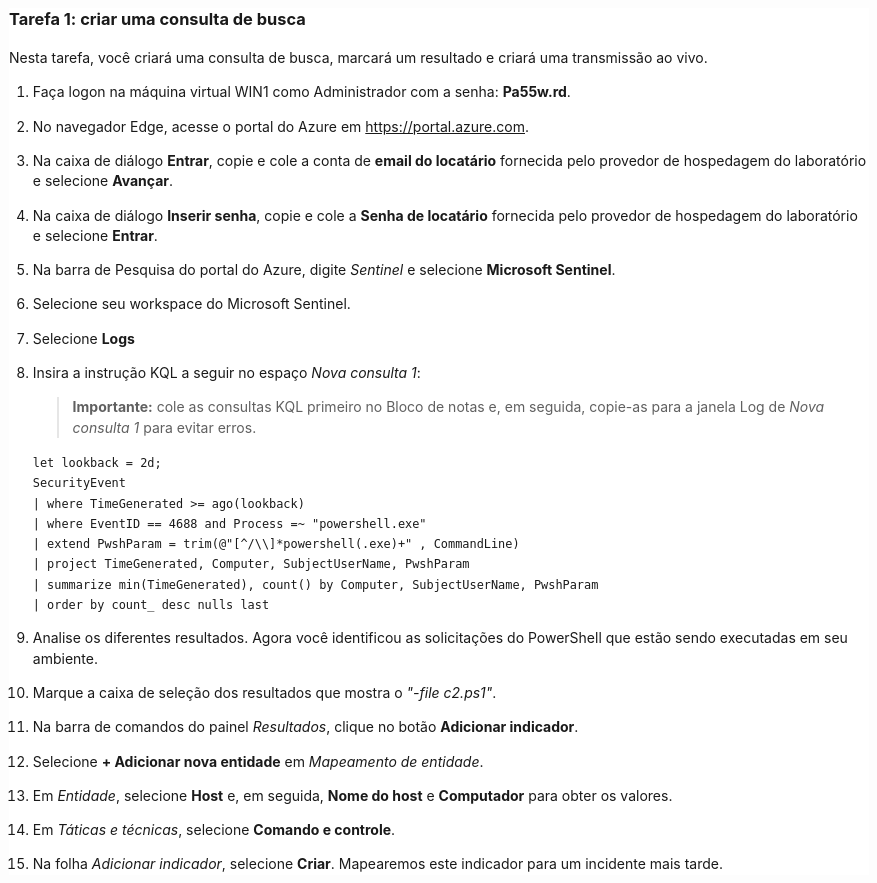 
### Tarefa 1: criar uma consulta de busca

Nesta tarefa, você criará uma consulta de busca, marcará um resultado e criará uma transmissão ao vivo.

1. Faça logon na máquina virtual WIN1 como Administrador com a senha: **Pa55w.rd**.  

1. No navegador Edge, acesse o portal do Azure em <https://portal.azure.com>.

1. Na caixa de diálogo **Entrar**, copie e cole a conta de **email do locatário** fornecida pelo provedor de hospedagem do laboratório e selecione **Avançar**.

1. Na caixa de diálogo **Inserir senha**, copie e cole a **Senha de locatário** fornecida pelo provedor de hospedagem do laboratório e selecione **Entrar**.

1. Na barra de Pesquisa do portal do Azure, digite *Sentinel* e selecione **Microsoft Sentinel**.

1. Selecione seu workspace do Microsoft Sentinel.

1. Selecione **Logs** 

1. Insira a instrução KQL a seguir no espaço *Nova consulta 1*:

   >**Importante:** cole as consultas KQL primeiro no Bloco de notas e, em seguida, copie-as para a janela Log de *Nova consulta 1* para evitar erros.

    ```KQL
    let lookback = 2d; 
    SecurityEvent 
    | where TimeGenerated >= ago(lookback) 
    | where EventID == 4688 and Process =~ "powershell.exe"
    | extend PwshParam = trim(@"[^/\\]*powershell(.exe)+" , CommandLine) 
    | project TimeGenerated, Computer, SubjectUserName, PwshParam 
    | summarize min(TimeGenerated), count() by Computer, SubjectUserName, PwshParam 
    | order by count_ desc nulls last 
    ```

1. Analise os diferentes resultados. Agora você identificou as solicitações do PowerShell que estão sendo executadas em seu ambiente.

1. Marque a caixa de seleção dos resultados que mostra o *"-file c2.ps1"*.

1. Na barra de comandos do painel *Resultados*, clique no botão **Adicionar indicador**.

1. Selecione **+ Adicionar nova entidade** em *Mapeamento de entidade*.

1. Em *Entidade*, selecione **Host** e, em seguida, **Nome do host** e **Computador** para obter os valores.

1. Em *Táticas e técnicas*, selecione **Comando e controle**.

1. Na folha *Adicionar indicador*, selecione **Criar**. Mapearemos este indicador para um incidente mais tarde.
